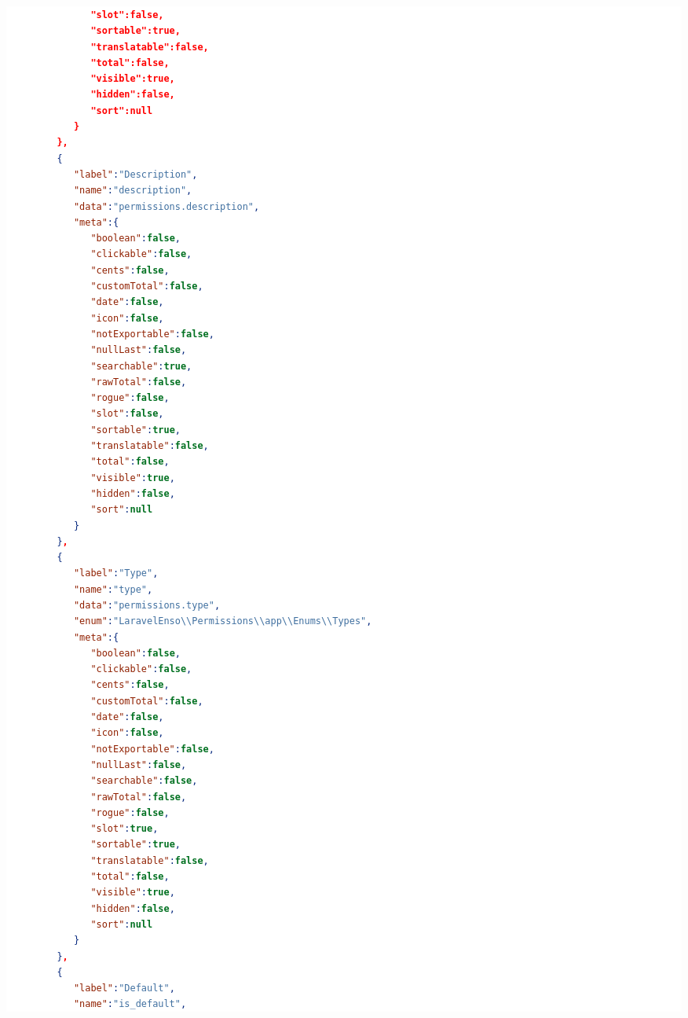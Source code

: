 ```json
               "slot":false,
               "sortable":true,
               "translatable":false,
               "total":false,
               "visible":true,
               "hidden":false,
               "sort":null
            }
         },
         {
            "label":"Description",
            "name":"description",
            "data":"permissions.description",
            "meta":{
               "boolean":false,
               "clickable":false,
               "cents":false,
               "customTotal":false,
               "date":false,
               "icon":false,
               "notExportable":false,
               "nullLast":false,
               "searchable":true,
               "rawTotal":false,
               "rogue":false,
               "slot":false,
               "sortable":true,
               "translatable":false,
               "total":false,
               "visible":true,
               "hidden":false,
               "sort":null
            }
         },
         {
            "label":"Type",
            "name":"type",
            "data":"permissions.type",
            "enum":"LaravelEnso\\Permissions\\app\\Enums\\Types",
            "meta":{
               "boolean":false,
               "clickable":false,
               "cents":false,
               "customTotal":false,
               "date":false,
               "icon":false,
               "notExportable":false,
               "nullLast":false,
               "searchable":false,
               "rawTotal":false,
               "rogue":false,
               "slot":true,
               "sortable":true,
               "translatable":false,
               "total":false,
               "visible":true,
               "hidden":false,
               "sort":null
            }
         },
         {
            "label":"Default",
            "name":"is_default",
```